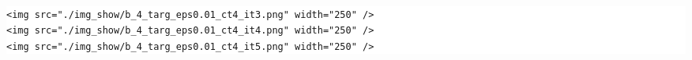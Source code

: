     <img src="./img_show/b_4_targ_eps0.01_ct4_it3.png" width="250" />
    <img src="./img_show/b_4_targ_eps0.01_ct4_it4.png" width="250" />
    <img src="./img_show/b_4_targ_eps0.01_ct4_it5.png" width="250" />